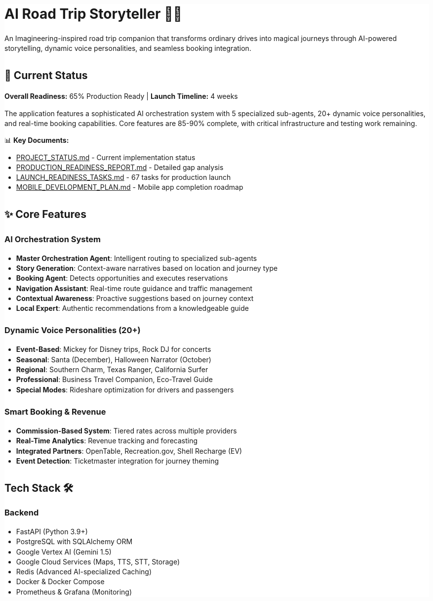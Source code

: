# AI Road Trip Storyteller 🚗✨

An Imagineering-inspired road trip companion that transforms ordinary drives into magical journeys through AI-powered storytelling, dynamic voice personalities, and seamless booking integration.

## 🎯 Current Status

**Overall Readiness:** 65% Production Ready | **Launch Timeline:** 4 weeks

The application features a sophisticated AI orchestration system with 5 specialized sub-agents, 20+ dynamic voice personalities, and real-time booking capabilities. Core features are 85-90% complete, with critical infrastructure and testing work remaining.

📊 **Key Documents:**
- [PROJECT_STATUS.md](docs/project-management/PROJECT_STATUS.md) - Current implementation status
- [PRODUCTION_READINESS_REPORT.md](docs/launch/PRODUCTION_READINESS_REPORT.md) - Detailed gap analysis
- [LAUNCH_READINESS_TASKS.md](docs/launch/LAUNCH_READINESS_TASKS.md) - 67 tasks for production launch
- [MOBILE_DEVELOPMENT_PLAN.md](docs/technical/MOBILE_DEVELOPMENT_PLAN.md) - Mobile app completion roadmap

## ✨ Core Features

### AI Orchestration System
- **Master Orchestration Agent**: Intelligent routing to specialized sub-agents
- **Story Generation**: Context-aware narratives based on location and journey type
- **Booking Agent**: Detects opportunities and executes reservations
- **Navigation Assistant**: Real-time route guidance and traffic management
- **Contextual Awareness**: Proactive suggestions based on journey context
- **Local Expert**: Authentic recommendations from a knowledgeable guide

### Dynamic Voice Personalities (20+)
- **Event-Based**: Mickey for Disney trips, Rock DJ for concerts
- **Seasonal**: Santa (December), Halloween Narrator (October)
- **Regional**: Southern Charm, Texas Ranger, California Surfer
- **Professional**: Business Travel Companion, Eco-Travel Guide
- **Special Modes**: Rideshare optimization for drivers and passengers

### Smart Booking & Revenue
- **Commission-Based System**: Tiered rates across multiple providers
- **Real-Time Analytics**: Revenue tracking and forecasting
- **Integrated Partners**: OpenTable, Recreation.gov, Shell Recharge (EV)
- **Event Detection**: Ticketmaster integration for journey theming

## Tech Stack 🛠️

### Backend
- FastAPI (Python 3.9+)
- PostgreSQL with SQLAlchemy ORM
- Google Vertex AI (Gemini 1.5)
- Google Cloud Services (Maps, TTS, STT, Storage)
- Redis (Advanced AI-specialized Caching)
- Docker & Docker Compose
- Prometheus & Grafana (Monitoring)
